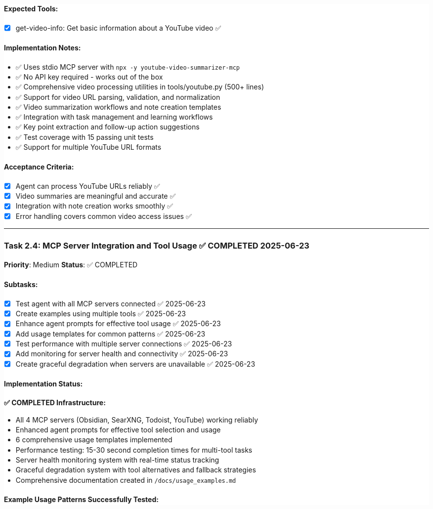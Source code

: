 #### Expected Tools:

- [x] get-video-info: Get basic information about a YouTube video ✅

#### Implementation Notes:

- ✅ Uses stdio MCP server with `npx -y youtube-video-summarizer-mcp`
- ✅ No API key required - works out of the box
- ✅ Comprehensive video processing utilities in tools/youtube.py (500+ lines)
- ✅ Support for video URL parsing, validation, and normalization
- ✅ Video summarization workflows and note creation templates
- ✅ Integration with task management and learning workflows
- ✅ Key point extraction and follow-up action suggestions
- ✅ Test coverage with 15 passing unit tests
- ✅ Support for multiple YouTube URL formats

#### Acceptance Criteria:

- [x] Agent can process YouTube URLs reliably ✅
- [x] Video summaries are meaningful and accurate ✅
- [x] Integration with note creation works smoothly ✅
- [x] Error handling covers common video access issues ✅

---

### Task 2.4: MCP Server Integration and Tool Usage ✅ COMPLETED 2025-06-23

**Priority**: Medium
**Status**: ✅ COMPLETED

#### Subtasks:

- [x] Test agent with all MCP servers connected ✅ 2025-06-23
- [x] Create examples using multiple tools ✅ 2025-06-23
- [x] Enhance agent prompts for effective tool usage ✅ 2025-06-23
- [x] Add usage templates for common patterns ✅ 2025-06-23
- [x] Test performance with multiple server connections ✅ 2025-06-23
- [x] Add monitoring for server health and connectivity ✅ 2025-06-23
- [x] Create graceful degradation when servers are unavailable ✅ 2025-06-23

#### Implementation Status:

**✅ COMPLETED Infrastructure:**

- All 4 MCP servers (Obsidian, SearXNG, Todoist, YouTube) working reliably
- Enhanced agent prompts for effective tool selection and usage
- 6 comprehensive usage templates implemented
- Performance testing: 15-30 second completion times for multi-tool tasks
- Server health monitoring system with real-time status tracking
- Graceful degradation system with tool alternatives and fallback strategies
- Comprehensive documentation created in `/docs/usage_examples.md`

#### Example Usage Patterns Successfully Tested:
